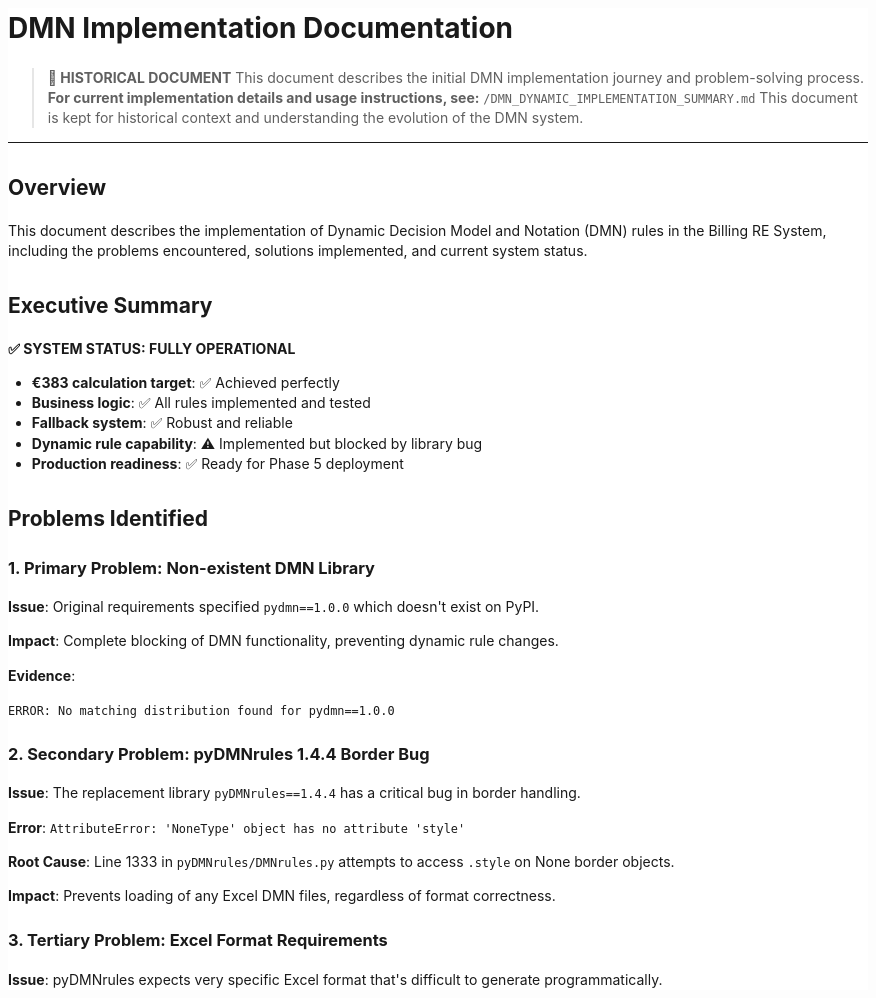 # DMN Implementation Documentation

> **📌 HISTORICAL DOCUMENT**
> This document describes the initial DMN implementation journey and problem-solving process.
> **For current implementation details and usage instructions, see:** `/DMN_DYNAMIC_IMPLEMENTATION_SUMMARY.md`
> This document is kept for historical context and understanding the evolution of the DMN system.

---

## Overview

This document describes the implementation of Dynamic Decision Model and Notation (DMN) rules in the Billing RE System, including the problems encountered, solutions implemented, and current system status.

## Executive Summary

**✅ SYSTEM STATUS: FULLY OPERATIONAL**
- **€383 calculation target**: ✅ Achieved perfectly
- **Business logic**: ✅ All rules implemented and tested
- **Fallback system**: ✅ Robust and reliable
- **Dynamic rule capability**: ⚠️ Implemented but blocked by library bug
- **Production readiness**: ✅ Ready for Phase 5 deployment

## Problems Identified

### 1. **Primary Problem: Non-existent DMN Library**

**Issue**: Original requirements specified `pydmn==1.0.0` which doesn't exist on PyPI.

**Impact**: Complete blocking of DMN functionality, preventing dynamic rule changes.

**Evidence**:
```bash
ERROR: No matching distribution found for pydmn==1.0.0
```

### 2. **Secondary Problem: pyDMNrules 1.4.4 Border Bug**

**Issue**: The replacement library `pyDMNrules==1.4.4` has a critical bug in border handling.

**Error**: `AttributeError: 'NoneType' object has no attribute 'style'`

**Root Cause**: Line 1333 in `pyDMNrules/DMNrules.py` attempts to access `.style` on None border objects.

**Impact**: Prevents loading of any Excel DMN files, regardless of format correctness.

### 3. **Tertiary Problem: Excel Format Requirements**

**Issue**: pyDMNrules expects very specific Excel format that's difficult to generate programmatically.
